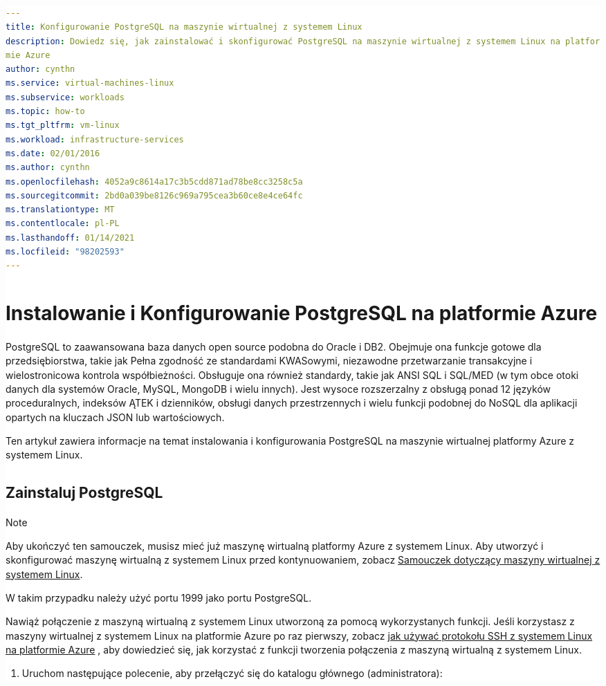 ```yaml
---
title: Konfigurowanie PostgreSQL na maszynie wirtualnej z systemem Linux
description: Dowiedz się, jak zainstalować i skonfigurować PostgreSQL na maszynie wirtualnej z systemem Linux na platformie Azure
author: cynthn
ms.service: virtual-machines-linux
ms.subservice: workloads
ms.topic: how-to
ms.tgt_pltfrm: vm-linux
ms.workload: infrastructure-services
ms.date: 02/01/2016
ms.author: cynthn
ms.openlocfilehash: 4052a9c8614a17c3b5cdd871ad78be8cc3258c5a
ms.sourcegitcommit: 2bd0a039be8126c969a795cea3b60ce8e4ce64fc
ms.translationtype: MT
ms.contentlocale: pl-PL
ms.lasthandoff: 01/14/2021
ms.locfileid: "98202593"
---
```

# <a name="install-and-configure-postgresql-on-azure"></a>Instalowanie i Konfigurowanie PostgreSQL na platformie Azure
PostgreSQL to zaawansowana baza danych open source podobna do Oracle i DB2. Obejmuje ona funkcje gotowe dla przedsiębiorstwa, takie jak Pełna zgodność ze standardami KWASowymi, niezawodne przetwarzanie transakcyjne i wielostronicowa kontrola współbieżności. Obsługuje ona również standardy, takie jak ANSI SQL i SQL/MED (w tym obce otoki danych dla systemów Oracle, MySQL, MongoDB i wielu innych). Jest wysoce rozszerzalny z obsługą ponad 12 języków proceduralnych, indeksów ĄTEK i dzienników, obsługi danych przestrzennych i wielu funkcji podobnej do NoSQL dla aplikacji opartych na kluczach JSON lub wartościowych.

Ten artykuł zawiera informacje na temat instalowania i konfigurowania PostgreSQL na maszynie wirtualnej platformy Azure z systemem Linux.


## <a name="install-postgresql"></a>Zainstaluj PostgreSQL
> [!NOTE]
> Aby ukończyć ten samouczek, musisz mieć już maszynę wirtualną platformy Azure z systemem Linux. Aby utworzyć i skonfigurować maszynę wirtualną z systemem Linux przed kontynuowaniem, zobacz [Samouczek dotyczący maszyny wirtualnej z systemem Linux](quick-create-cli.md).
> 
> 

W takim przypadku należy użyć portu 1999 jako portu PostgreSQL.  

Nawiąż połączenie z maszyną wirtualną z systemem Linux utworzoną za pomocą wykorzystanych funkcji. Jeśli korzystasz z maszyny wirtualnej z systemem Linux na platformie Azure po raz pierwszy, zobacz [jak używać protokołu SSH z systemem Linux na platformie Azure](mac-create-ssh-keys.md) , aby dowiedzieć się, jak korzystać z funkcji tworzenia połączenia z maszyną wirtualną z systemem Linux.

1. Uruchom następujące polecenie, aby przełączyć się do katalogu głównego (administratora):
